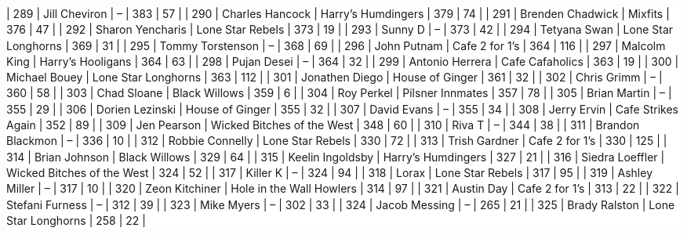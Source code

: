 |  289 | Jill Cheviron          | –                            |    383 |                57 |
|  290 | Charles Hancock        | Harry’s Humdingers           |    379 |                74 |
|  291 | Brenden Chadwick       | Mixfits                      |    376 |                47 |
|  292 | Sharon Yencharis       | Lone Star Rebels             |    373 |                19 |
|  293 | Sunny D                | –                            |    373 |                42 |
|  294 | Tetyana Swan           | Lone Star Longhorns          |    369 |                31 |
|  295 | Tommy Torstenson       | –                            |    368 |                69 |
|  296 | John Putnam            | Cafe 2 for 1’s               |    364 |               116 |
|  297 | Malcolm King           | Harry’s Hooligans            |    364 |                63 |
|  298 | Pujan Desei            | –                            |    364 |                32 |
|  299 | Antonio Herrera        | Cafe Cafaholics              |    363 |                19 |
|  300 | Michael Bouey          | Lone Star Longhorns          |    363 |               112 |
|  301 | Jonathen Diego         | House of Ginger              |    361 |                32 |
|  302 | Chris Grimm            | –                            |    360 |                58 |
|  303 | Chad Sloane            | Black Willows                |    359 |                 6 |
|  304 | Roy Perkel             | Pilsner Innmates             |    357 |                78 |
|  305 | Brian Martin           | –                            |    355 |                29 |
|  306 | Dorien Lezinski        | House of Ginger              |    355 |                32 |
|  307 | David Evans            | –                            |    355 |                34 |
|  308 | Jerry Ervin            | Cafe Strikes Again           |    352 |                89 |
|  309 | Jen Pearson            | Wicked Bitches of the West   |    348 |                60 |
|  310 | Riva T                 | –                            |    344 |                38 |
|  311 | Brandon Blackmon       | –                            |    336 |                10 |
|  312 | Robbie Connelly        | Lone Star Rebels             |    330 |                72 |
|  313 | Trish Gardner          | Cafe 2 for 1’s               |    330 |               125 |
|  314 | Brian Johnson          | Black Willows                |    329 |                64 |
|  315 | Keelin Ingoldsby       | Harry’s Humdingers           |    327 |                21 |
|  316 | Siedra Loeffler        | Wicked Bitches of the West   |    324 |                52 |
|  317 | Killer K               | –                            |    324 |                94 |
|  318 | Lorax                  | Lone Star Rebels             |    317 |                95 |
|  319 | Ashley Miller          | –                            |    317 |                10 |
|  320 | Zeon Kitchiner         | Hole in the Wall Howlers     |    314 |                97 |
|  321 | Austin Day             | Cafe 2 for 1’s               |    313 |                22 |
|  322 | Stefani Furness        | –                            |    312 |                39 |
|  323 | Mike Myers             | –                            |    302 |                33 |
|  324 | Jacob Messing          | –                            |    265 |                21 |
|  325 | Brady Ralston          | Lone Star Longhorns          |    258 |                22 |